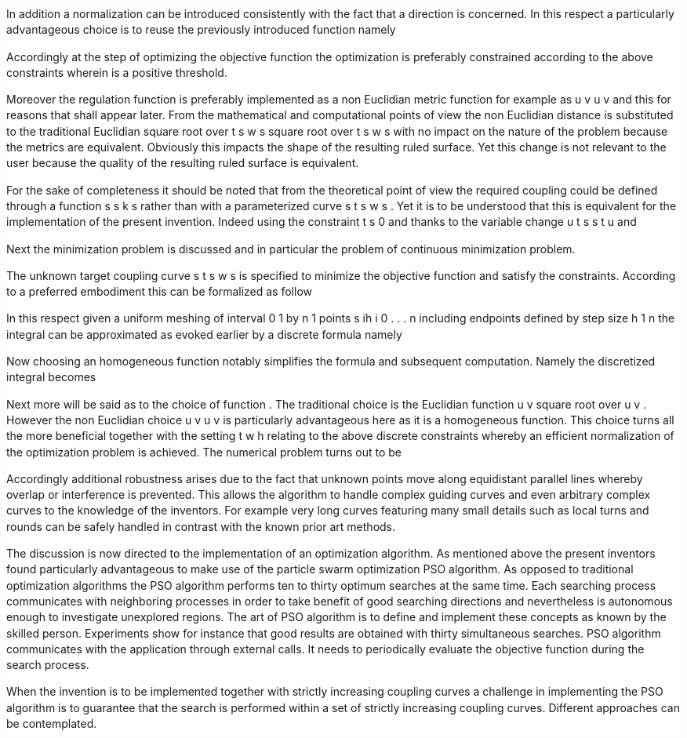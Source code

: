 In addition a normalization can be introduced consistently with the fact that a direction is concerned. In this respect a particularly advantageous choice is to reuse the previously introduced function namely

Accordingly at the step of optimizing the objective function the optimization is preferably constrained according to the above constraints wherein is a positive threshold.

Moreover the regulation function is preferably implemented as a non Euclidian metric function for example as u v u v and this for reasons that shall appear later. From the mathematical and computational points of view the non Euclidian distance is substituted to the traditional Euclidian square root over t s w s square root over t s w s with no impact on the nature of the problem because the metrics are equivalent. Obviously this impacts the shape of the resulting ruled surface. Yet this change is not relevant to the user because the quality of the resulting ruled surface is equivalent.

For the sake of completeness it should be noted that from the theoretical point of view the required coupling could be defined through a function s s k s rather than with a parameterized curve s t s w s . Yet it is to be understood that this is equivalent for the implementation of the present invention. Indeed using the constraint t s 0 and thanks to the variable change u t s s t u and

Next the minimization problem is discussed and in particular the problem of continuous minimization problem.

The unknown target coupling curve s t s w s is specified to minimize the objective function and satisfy the constraints. According to a preferred embodiment this can be formalized as follow 

In this respect given a uniform meshing of interval 0 1 by n 1 points s ih i 0 . . . n including endpoints defined by step size h 1 n the integral can be approximated as evoked earlier by a discrete formula namely

Now choosing an homogeneous function notably simplifies the formula and subsequent computation. Namely the discretized integral becomes 

Next more will be said as to the choice of function . The traditional choice is the Euclidian function u v square root over u v . However the non Euclidian choice u v u v is particularly advantageous here as it is a homogeneous function. This choice turns all the more beneficial together with the setting t w h relating to the above discrete constraints whereby an efficient normalization of the optimization problem is achieved. The numerical problem turns out to be 

Accordingly additional robustness arises due to the fact that unknown points move along equidistant parallel lines whereby overlap or interference is prevented. This allows the algorithm to handle complex guiding curves and even arbitrary complex curves to the knowledge of the inventors. For example very long curves featuring many small details such as local turns and rounds can be safely handled in contrast with the known prior art methods.

The discussion is now directed to the implementation of an optimization algorithm. As mentioned above the present inventors found particularly advantageous to make use of the particle swarm optimization PSO algorithm. As opposed to traditional optimization algorithms the PSO algorithm performs ten to thirty optimum searches at the same time. Each searching process communicates with neighboring processes in order to take benefit of good searching directions and nevertheless is autonomous enough to investigate unexplored regions. The art of PSO algorithm is to define and implement these concepts as known by the skilled person. Experiments show for instance that good results are obtained with thirty simultaneous searches. PSO algorithm communicates with the application through external calls. It needs to periodically evaluate the objective function during the search process.

When the invention is to be implemented together with strictly increasing coupling curves a challenge in implementing the PSO algorithm is to guarantee that the search is performed within a set of strictly increasing coupling curves. Different approaches can be contemplated.
